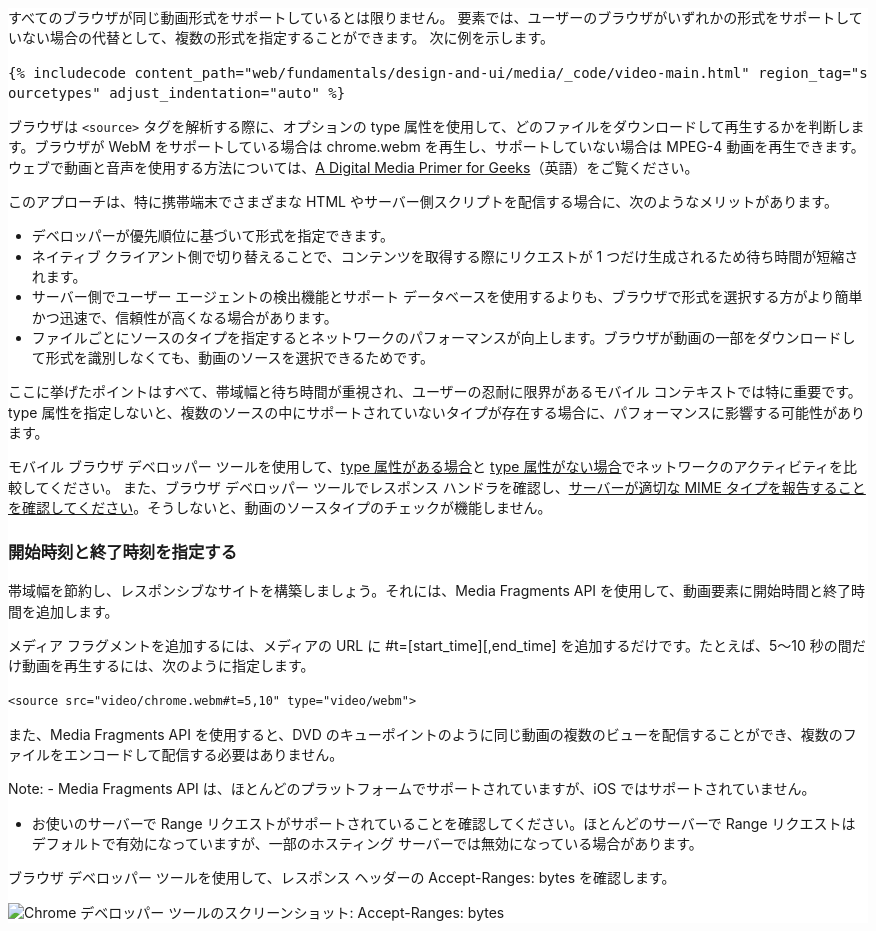 すべてのブラウザが同じ動画形式をサポートしているとは限りません。
<source> 要素では、ユーザーのブラウザがいずれかの形式をサポートしていない場合の代替として、複数の形式を指定することができます。
次に例を示します。

<pre class="prettyprint">
{% includecode content_path="web/fundamentals/design-and-ui/media/_code/video-main.html" region_tag="sourcetypes" adjust_indentation="auto" %}
</pre>

ブラウザは `<source>` タグを解析する際に、オプションの type 属性を使用して、どのファイルをダウンロードして再生するかを判断します。ブラウザが WebM をサポートしている場合は chrome.webm を再生し、サポートしていない場合は MPEG-4 動画を再生できます。
ウェブで動画と音声を使用する方法については、<a href='//www.xiph.org/video/vid1.shtml' title='デジタル動画に関する、楽しくてためになる解説動画'>A Digital Media Primer for Geeks</a>（英語）をご覧ください。

このアプローチは、特に携帯端末でさまざまな HTML やサーバー側スクリプトを配信する場合に、次のようなメリットがあります。

* デベロッパーが優先順位に基づいて形式を指定できます。
* ネイティブ クライアント側で切り替えることで、コンテンツを取得する際にリクエストが 1 つだけ生成されるため待ち時間が短縮されます。
* サーバー側でユーザー エージェントの検出機能とサポート データベースを使用するよりも、ブラウザで形式を選択する方がより簡単かつ迅速で、信頼性が高くなる場合があります。
* ファイルごとにソースのタイプを指定するとネットワークのパフォーマンスが向上します。ブラウザが動画の一部をダウンロードして形式を識別しなくても、動画のソースを選択できるためです。

ここに挙げたポイントはすべて、帯域幅と待ち時間が重視され、ユーザーの忍耐に限界があるモバイル コンテキストでは特に重要です。
type 属性を指定しないと、複数のソースの中にサポートされていないタイプが存在する場合に、パフォーマンスに影響する可能性があります。

モバイル ブラウザ デベロッパー ツールを使用して、<a href="https://googlesamples.github.io/web-fundamentals/fundamentals/design-and-ui/media/video/video-main.html">type 属性がある場合</a>と <a href="https://googlesamples.github.io/web-fundamentals/fundamentals/design-and-ui/media/video/notype.html">type 属性がない場合</a>でネットワークのアクティビティを比較してください。
また、ブラウザ デベロッパー ツールでレスポンス ハンドラを確認し、[サーバーが適切な MIME タイプを報告することを確認してください](//developer.mozilla.org/en/docs/Properly_Configuring_Server_MIME_Types)。そうしないと、動画のソースタイプのチェックが機能しません。

### 開始時刻と終了時刻を指定する

帯域幅を節約し、レスポンシブなサイトを構築しましょう。それには、Media Fragments API を使用して、動画要素に開始時間と終了時間を追加します。

<video controls>
  <source src="video/chrome.webm#t=5,10" type="video/webm">
  <source src="video/chrome.mp4#t=5,10" type="video/mp4">
     <p>このブラウザは、動画要素をサポートしていません。</p>
</video>

メディア フラグメントを追加するには、メディアの URL に #t=[start_time][,end_time] を追加するだけです。たとえば、5～10 秒の間だけ動画を再生するには、次のように指定します。


    <source src="video/chrome.webm#t=5,10" type="video/webm">
    

また、Media Fragments API を使用すると、DVD のキューポイントのように同じ動画の複数のビューを配信することができ、複数のファイルをエンコードして配信する必要はありません。

Note: - Media Fragments API は、ほとんどのプラットフォームでサポートされていますが、iOS ではサポートされていません。
- お使いのサーバーで Range リクエストがサポートされていることを確認してください。ほとんどのサーバーで Range リクエストはデフォルトで有効になっていますが、一部のホスティング サーバーでは無効になっている場合があります。


ブラウザ デベロッパー ツールを使用して、レスポンス ヘッダーの Accept-Ranges: bytes を確認します。

<img class="center" alt="Chrome デベロッパー ツールのスクリーンショット: Accept-Ranges: bytes" src="img/Accept-Ranges-Chrome-Dev-Tools.png">
